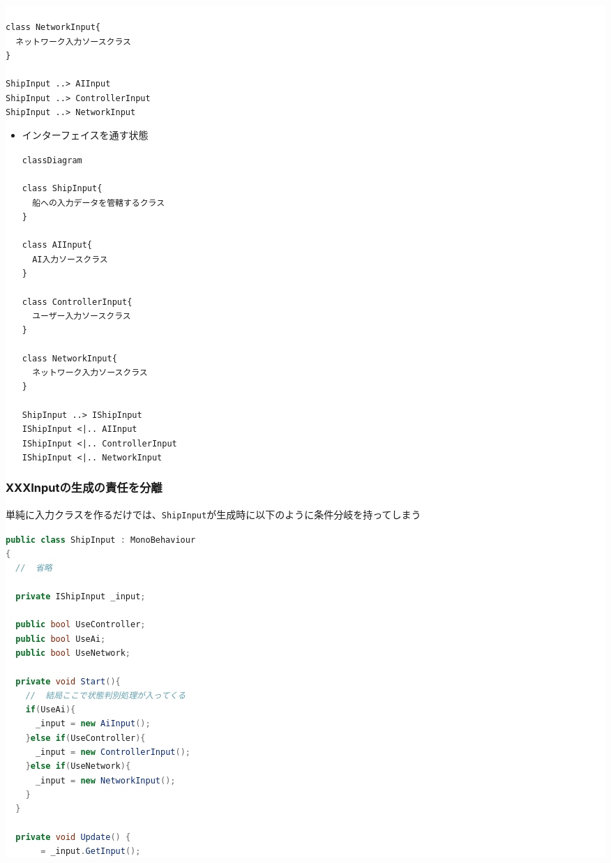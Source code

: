   ```mermaid

  class NetworkInput{
    ネットワーク入力ソースクラス
  }

  ShipInput ..> AIInput
  ShipInput ..> ControllerInput
  ShipInput ..> NetworkInput
  ```

- インターフェイスを通す状態

  ```mermaid
  classDiagram

  class ShipInput{
    船への入力データを管轄するクラス
  }

  class AIInput{
    AI入力ソースクラス
  }

  class ControllerInput{
    ユーザー入力ソースクラス
  }

  class NetworkInput{
    ネットワーク入力ソースクラス
  }

  ShipInput ..> IShipInput 
  IShipInput <|.. AIInput
  IShipInput <|.. ControllerInput
  IShipInput <|.. NetworkInput
  ```

### XXXInputの生成の責任を分離

単純に入力クラスを作るだけでは、`ShipInput`が生成時に以下のように条件分岐を持ってしまう

  ```c#
  public class ShipInput : MonoBehaviour
  {
    //  省略

    private IShipInput _input;

    public bool UseController;
    public bool UseAi;
    public bool UseNetwork;

    private void Start(){
      //  結局ここで状態判別処理が入ってくる
      if(UseAi){
        _input = new AiInput();
      }else if(UseController){
        _input = new ControllerInput();
      }else if(UseNetwork){
        _input = new NetworkInput();
      }
    }

    private void Update() {
         = _input.GetInput();
  ```
